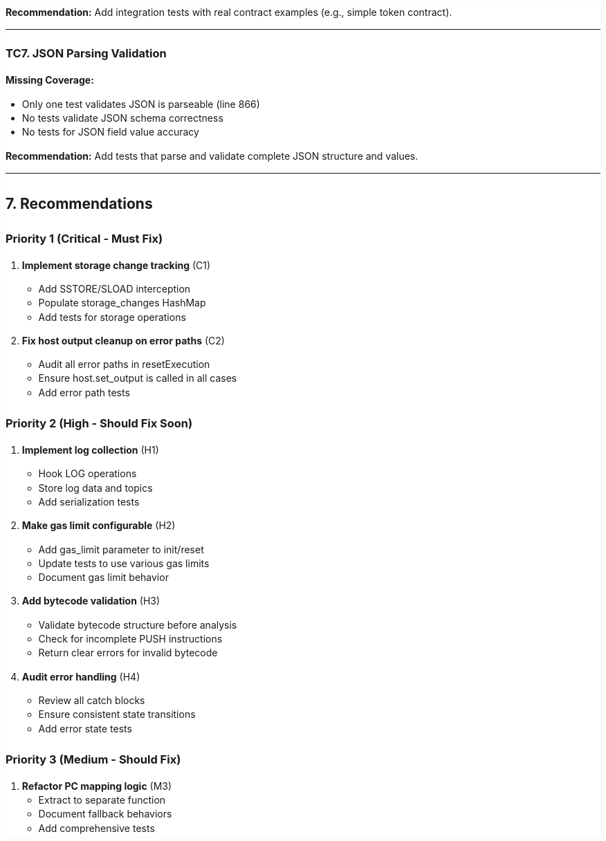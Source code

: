 **Recommendation:** Add integration tests with real contract examples (e.g., simple token contract).

---

### TC7. JSON Parsing Validation
**Missing Coverage:**
- Only one test validates JSON is parseable (line 866)
- No tests validate JSON schema correctness
- No tests for JSON field value accuracy

**Recommendation:** Add tests that parse and validate complete JSON structure and values.

---

## 7. Recommendations

### Priority 1 (Critical - Must Fix)
1. **Implement storage change tracking** (C1)
   - Add SSTORE/SLOAD interception
   - Populate storage_changes HashMap
   - Add tests for storage operations

2. **Fix host output cleanup on error paths** (C2)
   - Audit all error paths in resetExecution
   - Ensure host.set_output is called in all cases
   - Add error path tests

### Priority 2 (High - Should Fix Soon)
1. **Implement log collection** (H1)
   - Hook LOG operations
   - Store log data and topics
   - Add serialization tests

2. **Make gas limit configurable** (H2)
   - Add gas_limit parameter to init/reset
   - Update tests to use various gas limits
   - Document gas limit behavior

3. **Add bytecode validation** (H3)
   - Validate bytecode structure before analysis
   - Check for incomplete PUSH instructions
   - Return clear errors for invalid bytecode

4. **Audit error handling** (H4)
   - Review all catch blocks
   - Ensure consistent state transitions
   - Add error state tests

### Priority 3 (Medium - Should Fix)
1. **Refactor PC mapping logic** (M3)
   - Extract to separate function
   - Document fallback behaviors
   - Add comprehensive tests
